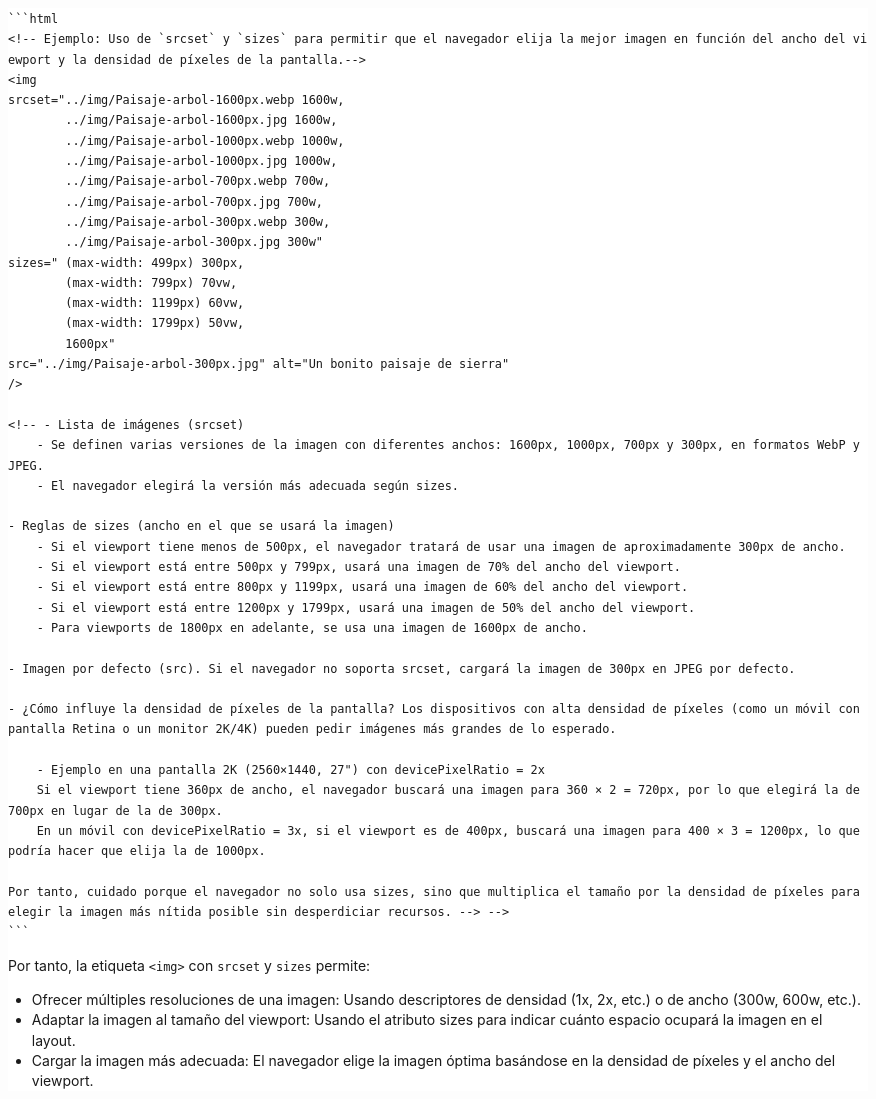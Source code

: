     ```html
    <!-- Ejemplo: Uso de `srcset` y `sizes` para permitir que el navegador elija la mejor imagen en función del ancho del viewport y la densidad de píxeles de la pantalla.-->
    <img
    srcset="../img/Paisaje-arbol-1600px.webp 1600w,
            ../img/Paisaje-arbol-1600px.jpg 1600w,
            ../img/Paisaje-arbol-1000px.webp 1000w,
            ../img/Paisaje-arbol-1000px.jpg 1000w,
            ../img/Paisaje-arbol-700px.webp 700w,
            ../img/Paisaje-arbol-700px.jpg 700w,
            ../img/Paisaje-arbol-300px.webp 300w,
            ../img/Paisaje-arbol-300px.jpg 300w"
    sizes=" (max-width: 499px) 300px,
            (max-width: 799px) 70vw,
            (max-width: 1199px) 60vw,
            (max-width: 1799px) 50vw,
            1600px"
    src="../img/Paisaje-arbol-300px.jpg" alt="Un bonito paisaje de sierra"
    />

    <!-- - Lista de imágenes (srcset)
        - Se definen varias versiones de la imagen con diferentes anchos: 1600px, 1000px, 700px y 300px, en formatos WebP y JPEG.
        - El navegador elegirá la versión más adecuada según sizes.

    - Reglas de sizes (ancho en el que se usará la imagen)
        - Si el viewport tiene menos de 500px, el navegador tratará de usar una imagen de aproximadamente 300px de ancho.
        - Si el viewport está entre 500px y 799px, usará una imagen de 70% del ancho del viewport.
        - Si el viewport está entre 800px y 1199px, usará una imagen de 60% del ancho del viewport.
        - Si el viewport está entre 1200px y 1799px, usará una imagen de 50% del ancho del viewport.
        - Para viewports de 1800px en adelante, se usa una imagen de 1600px de ancho.

    - Imagen por defecto (src). Si el navegador no soporta srcset, cargará la imagen de 300px en JPEG por defecto.

    - ¿Cómo influye la densidad de píxeles de la pantalla? Los dispositivos con alta densidad de píxeles (como un móvil con pantalla Retina o un monitor 2K/4K) pueden pedir imágenes más grandes de lo esperado.

        - Ejemplo en una pantalla 2K (2560×1440, 27") con devicePixelRatio = 2x
        Si el viewport tiene 360px de ancho, el navegador buscará una imagen para 360 × 2 = 720px, por lo que elegirá la de 700px en lugar de la de 300px.
        En un móvil con devicePixelRatio = 3x, si el viewport es de 400px, buscará una imagen para 400 × 3 = 1200px, lo que podría hacer que elija la de 1000px.

    Por tanto, cuidado porque el navegador no solo usa sizes, sino que multiplica el tamaño por la densidad de píxeles para elegir la imagen más nítida posible sin desperdiciar recursos. --> -->
    ```

Por tanto, la etiqueta `<img>` con `srcset` y `sizes` permite:
- Ofrecer múltiples resoluciones de una imagen: Usando descriptores de densidad (1x, 2x, etc.) o de ancho (300w, 600w, etc.).
- Adaptar la imagen al tamaño del viewport: Usando el atributo sizes para indicar cuánto espacio ocupará la imagen en el layout.
- Cargar la imagen más adecuada: El navegador elige la imagen óptima basándose en la densidad de píxeles y el ancho del viewport.
